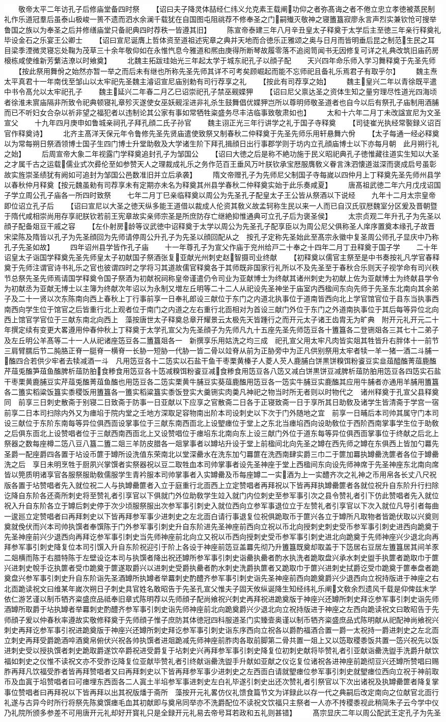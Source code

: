 　　敬帝太平二年访孔子后修庙堂备四时祭
　　【诏曰夫子降灵体喆经仁纬义允克素王载阐功仰之者弥髙诲之者不倦立忠立孝徳被蒸民制礼作乐道冠羣后虽泰山极峻一篑不遗而泗水余澜千载犹在自国图屯阻祧荐不修奉圣之门嗣殱灭敬神之寝簠簋寂廖永言声烈实兼钦怆可搜举鲁国之族以为奉圣之后并修缮庙堂只备祀典四时荐秩一皆遵其旧】
　　陈宣帝泰建三年八月辛丑皇太子释奠于太学后主至徳三年亲行释奠礼毕设金石之乐宴王公卿士
　　【诏曰宣尼诞膺上哲体资至道祖述宪章之典并天地而合徳乐正雅颂之奥与日月而皆明垂后昆之制范生民之耳目梁季湮微灵寝忘处鞠为茂草三十余年敬仰如在永惟忾息今雅道和熈由庚得所断琴故履零落不追阅笥闻书无因修复可详之礼典改筑旧庙药房榱栋咸使维新芳蘩洁潦以时飨奠】
　　北魏主拓跋珪始光三年起太学于城东祀孔子以顔子配
　　天兴四年命乐师入学习舞释奠于先圣先师
　　【按此祭用舞佾之始然亦暂一举之而后未有继也所称先圣先师其详不可考矣顾崛起而能不忘师祀且备礼乐焉君子有取乎尔】
　　魏主焘太平真君十一年南伐至邹山以太牢祀先圣魏主濬诏宣尼庙别勅有司行荐享之礼
　　【按此有司荐享之始】
　　魏主皇兴二年以青徐既平遣中书令髙允以太牢祀孔子
　　魏主延兴二年春二月乙巳诏崇祀孔子禁巫觋媟狎
　　【诏曰尼父禀达圣之资体生知之量穷理尽性道光四海顷者徐淮未賔庙隔非所致令祀典顿寝礼章殄灭遂使女巫妖觋淫进非礼杀生鼓舞倡优媟狎岂所以尊明师敬圣道者也自今以后有祭孔子庙制用酒脯而已不听妇女合杂以祈非望之福犯者以违制论其公家有事如常牺牲粢盛务尽丰洁临事致敬肃如也】
　　太和十六年二月丁未改諡宣尼为文圣宣父
　　十九年四月庚申如鲁城亲祠孔子拜孔顔二氏子孙官
　　魏主诩正光三年行讲学之礼于国子寺释奠
　　【司徒崔光执经常褧録义诏百官作释奠诗】
　　北齐主髙洋天保元年令鲁修先圣先贤庙遣使致祭又制春秋二仲释奠于先圣先师乐用轩悬舞六佾
　　【太子每通一经必释奠以为常每朔日祭酒领博士国子生四门博士升堂助敎及大学诸生阶下拜孔揖顔日出行事郡学则于坊内立孔顔庙博士以下亦每月朝　此月朔行礼之始】
　　后周宣帝大象二年视露门学释奠追封孔子为邹国公
　　【诏曰大徳之后是称不絶功施于民义昭祀典孔子徳惟藏往道实生知以大圣之才属千古之运载儒业式次彛伦至如参赞天人之理裁成礼乐之务作范百王垂风万叶朕钦承宝厯服膺敎义眷言洙泗懐道滋深而褒成启号虽彰故实旌崇圣绩犹有阙如可追封为邹国公邑数准旧并立后承袭】
　　隋文帝赠孔子为先师尼父制国子寺每嵗以四仲月上丁释奠先圣先师州县学以春秋仲月释奠【按元魏虽勑有司荐享未有定期亦未名为释奠其州县学春秋二仲释奠实始于此乐奏咸夏】
　　唐髙祖武徳二年六月戊戌诏国子学立周公孔子庙各一所四时致祭
　　七年二月丁巳亲临释奠以周公为先圣孔子配皇太子王公皆从祭酒以下说经
　　九年十二月太宗皇帝即位诏立孔子后
　　【诏曰宣尼以大圣之徳天纵多能王道借以裁成人伦资其敎义故孟轲称生民以来一人而已自汉氏驭厯魏室分区爰及晋朝暨于隋代咸相崇尚用存享祀朕钦若前王宪章故实亲师宗圣是所庶防存亡继絶抑惟通典可立孔子后为褒圣侯】
　　太宗贞观二年升孔子为先圣以顔子配备爼豆干戚之容
　　【左仆射房龄等议武徳中诏释奠于太学以周公为先圣孔子配享臣以为周公尼父俱称圣人庠序置奠本缘孔子故晋宋梁陈及隋皆以孔子为先圣顔回为先师请停周公升孔子为先圣以顔回配从之　按孔子定称先圣始此至髙宗永徽中复圣周公师孔子显庆中乃称孔子先圣如故】
　　四年诏州县学皆作孔子庙
　　十一年尊孔子为宣父作庙于兖州给戸二十奉之十四年二月丁丑释奠于国子学
　　二十年诏皇太子诣国学释奠先圣先师皇太子初献国子祭酒张复亚献光州刺史赵智摄司业终献
　　【初释奠以儒官主祭至是中书奏按礼凡学官春释奠于先师注谓官诗书礼乐之官也彼谓四时之学将习其道故儒官释奠各于其师既非国家行礼所以不及先圣至于春秋合乐则天子视学命有司兴秩节总祭先圣先师焉请国学释奠令国子祭酒为初献祝祠称皇帝谨遣仍令司业为亚献博士为终献其诸州刺史为初献上佐为亚献博士为终献县学令为初献丞为亚献无博士以主簿为终献次年诏以为永制又増左丘明等二十二人从祀设先圣神坐于庙室内西楹间东向先师于先圣东北南向其余弟子及二十一贤以次东陈南向西上春秋上丁行事前享一日奉礼郎设三献位于东门之内道北执事位于道南皆西向北上学官馆官位于县东当执事西南西向学生位于馆官之后皆重行北上观者位于南门之内道之左右重行北靣相对为首设三献门外位于东门之外道南执事位于其后每等异位北向西上馆官学官位于三献东南北向西上　藻按唐世太子释奠总章开耀景云太极先天皆踵行之而开元太子诸王齿胄无为旷典　附开元礼开元二十年撰定续有变更大畧遵用仲春仲秋上丁释奠于太学孔宣父为先圣顔子为先师凡九十五座先圣先师笾豆各十簠簋各二登铏爼各三其七十二弟子及左丘明公羊髙等二十一人从祀诸座笾豆各二簠簋爼各一　新撰享乐用姑洗之均三成　祀孔宣父用太牢凡肉皆实爼其牲皆升右胖体十一前节三肩臂臑后节二肫胳正脊一脡脊一横脊一长胁一短胁一代胁一皆二骨以竝脊从前为正胁旁中为正凡供别祭用太牢者犊一羊一猪一酒二斗脯一醢四合若供少牢者去犊减酒一斗　凡用笾豆各十二笾实以石盐干鱼干枣栗黄榛子人菱人芡人鹿脯白饼黒饼糗饵粉餈豆实韭葅醯醢菁葅鹿醢芹葅兎醢笋葅鱼醢脾析葅防胉食糁食用笾豆各十笾减糗饵粉餈豆减食糁食用笾豆各八笾又减白饼黒饼豆减脾析葅防胉用笾豆各四笾实石盐干枣栗黄鹿脯豆实芹葅兎醢菁葅鱼醢也用笾豆各二笾实栗黄牛脯豆实葵葅鹿醢用笾豆各一笾实牛脯豆实鹿醢其应用牛脯者亦通用羊脯用簠簋各二簠实稻粱饭簋实黍稷饭用簠簋各一簠实稻粱簋实黍饭登实大羹铏实肉羮凡神祀之物当时所无者则以时物代之　诸州释奠于孔宣父县释奠同　前享三日刺史散斋于别寝二日致斋于防事一日亚献以下应享之官散斋二日各于正寝致斋一日于享所其日助敎及诸学生皆清斋于学宫一宿　前享二日本司扫除内外又为瘗埳于院内堂之壬地方深取足容物南出阶本司设刺史以下次于门外随地之宜　前享一日晡后本司帅其属守门本司设三献位于东阶东南每等异位俱西靣设掌事位于三献东南西靣北上设朢瘗位于堂上之东北当瘗埳西向设助敎位于西阶西南掌事学生位于助敎之后俱东靣北上设赞唱者位于三献西南西靣北上又设赞唱位于瘗埳东北南向东上设三献门外位于道东每等异位俱西靣掌事位于终献之后北上祭器之数每座樽二笾八豆八簋二簠二爼三羊防皮腊各一爼掌事者以罇坫升设于堂上前楹间北向先圣之罇在西先师之罇在东俱西上皆加勺羃先圣爵一配座爵四各置于坫设币篚于罇所设洗值东荣南北以堂深罍水在洗东加勺羃篚在洗西南肆实爵三巾二于篚加羃执罇罍洗篚者各位于罇罍洗之后　享日未明烹牲于厨夙兴掌馔者实祭器祝以豆二取牲血本司帅掌事者设先圣神座于堂上西楹间东向设先师神席于先圣神座东北南向席皆以筦质明诸享官各服祭服助敎儒服学生青衿服本司帅掌事者入实罇罍及币每座罇二一实酒为上一实醴齐次之礼神之币用帛各长丈八尺祝版各置于坫赞唱者先入就位祝二人与执罇罍篚者入立于庭重行北靣西上立定赞唱者再拜祝以下皆再拜执罇罍篚者各就位祝升自东阶升行扫除讫降自东阶各还斋所刺史将至赞礼者引享官以下俱就门外位助敎学生竝入就门内位刺史至参军事引次之县令赞礼者引下仿此赞唱者先入就位祝入升自东阶各立于罇后刺史停于次少顷服祭服出次参军事引刺史入就位西向立参军事退位立于左赞礼者引享官以下次入就位凡导引者每曲一逡廵立定赞唱者曰再拜刺史以下皆再拜参军事少进刺史之左北靣白请行事退复位祝俱跪取币于篚兴各立于罇所凡取物者皆跪伏取以兴奠则奠就俛伏而兴本司帅执馔者奉馔陈于门外参军事引刺史升自东阶进先圣神座前西向立祝以币北向授刺史刺史受币参军事引刺史进西向跪奠于先圣神座前兴少退西向再拜讫参军事引刺史当先师神座前北向立又祝以币西向授刺史受币参军事引刺史进北向跪奠于先师神座兴少退北向再拜参军事引刺史降复位本司引馔入升自东阶祝迎引于阶上各设于神座前笾豆盖羃先彻乃升簠簋既奠却取盖于下笾居右豆居左簠簋居其间羊豕二爼横而陈于右腊特陈于左壁设讫本司与执馔者降出祝还罇所参军事引刺史诣罍执罍者酌水执洗者跪取盘兴承水刺史盥手执篚者跪取巾于篚兴进刺史帨手讫执篚者受巾跪奠于篚遂取爵兴以进刺史受爵执罍者酌水刺史洗爵执篚者又跪取巾于篚兴进刺史拭爵讫受巾跪奠于篚奉盘者跪奠盘兴参军事引刺史升自东阶诣先圣酒罇所执罇者举羃刺史酌醴齐参军事引刺史诣先圣神座前西向跪奠爵兴少退西向立祝持版进于神座之右北靣跪读祝文曰维某年嵗次朔日子刺史具官姓名敢昭告于先圣孔宣父惟夫子固天攸纵诞降生知经纬礼乐阐文敎余烈遗风千载是仰俾兹末学依仁游艺谨以制币牺齐粢盛庶品祗奉旧章式陈明荐以先师顔子配尚飨祝兴刺史再拜祝进跪奠版于神座兴还罇所刺史拜讫参军事引刺史诣先师酒罇所取爵于坫执罇者举羃刺史酌醴齐参军事引刺史诣先师神座前北向跪奠爵兴少退北向立祝持版进于神座之左西向跪读祝文曰敢昭告于先师顔子爰以仲春秋率遵故实敬修释奠于先师顔子惟子庶防其体徳冠四科服道圣门实臻壸奥谨以制币牺齐粢盛庶品式陈明献从祀配神尚飨祝兴刺史再拜讫参军事引祝进跪奠版于神座兴还罇所刺史拜讫参军事引刺史诣东序西向立祝各以爵酌福酒合置一爵一太祝持一爵进刺史之左北靣立刺史再拜受爵跪酒啐酒奠帛俯伏兴祝各帅执馔者进爼跪减先师神座前胙肉各取前脚第二骨共置一爼上又以笾取稷黍饭共置一笾兴祝先以饭进刺史受以授执馔者刺史跪取爵遂饮卒爵祝进受爵复于坫刺史兴再拜参军事引刺史降复位初刺史献将毕赞礼者引亚献诣罍洗盥手洗爵升献饮福如刺史之仪惟不读祝文亦不受胙讫降复位亚献毕赞礼者引终献诣罍洗盥手升献如亚献之仪讫复位诸祝各进神座前跪彻豆兴还罇所赞唱曰赐胙再拜凡饮福受胙者皆再拜赞唱者又曰再拜刺史以下皆再拜参军事少进刺史之左西靣白请就朢瘗位参军事引刺史就朢瘗位西向立祝于神前取币及血寘于埳赞唱者曰可瘗埋东西靣各二人寘土半埳参军事进刺史左白礼毕遂引刺史出还次赞礼者引祭官以下次出诸祝及执罇罍篚者降复掌事位赞唱者曰再拜祝以下皆再拜以出其祝版燔于斋所　藻按开元礼畧仿仪礼馈食篇节文为详録此以存一代之典嗣后改定南向之位献官北靣行礼遂与古异今时所行将祭先陈奠馔瘗毛血其初献即与奠帛同举亦不洗爵配位不读祝文饮福只主祭者一人亦不抟稷黍视此稍简朱子云今学中仪乃礼院所颁多参差不可用唐开元礼却好开寳礼只是全録开元礼易去帝号耳若政和五礼则甚错】
　　髙宗显庆二年以周公配武王定孔子为先圣